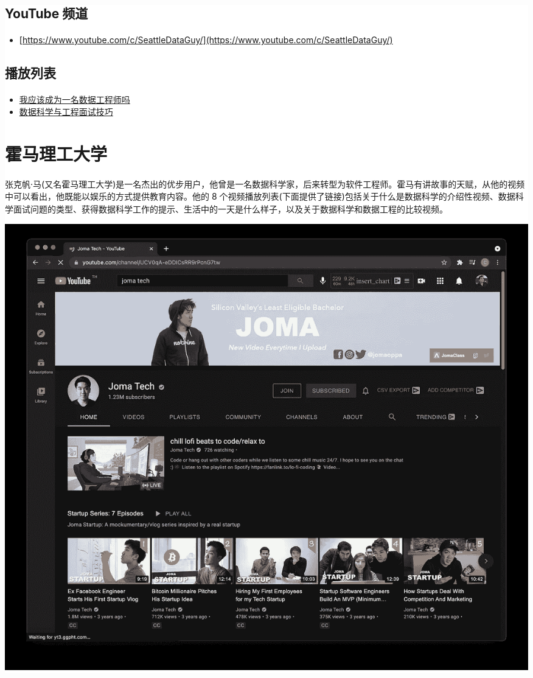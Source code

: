 ## YouTube 频道

*   [https://www.youtube.com/c/SeattleDataGuy/](https://www.youtube.com/c/SeattleDataGuy/)

## 播放列表

*   [我应该成为一名数据工程师吗](https://www.youtube.com/watch?v=6RiA_Qur2yo&list=PLXRKPZRrlvE5DEOn2LsCMld8F0TsFc_Dh)
*   [数据科学与工程面试技巧](https://www.youtube.com/watch?v=4Z6lxfglvUU&list=PLXRKPZRrlvE6zMnEpuMjRhnhmz-4hbVRr)

# 霍马理工大学

张克帆·马(又名霍马理工大学)是一名杰出的优步用户，他曾是一名数据科学家，后来转型为软件工程师。霍马有讲故事的天赋，从他的视频中可以看出，他既能以娱乐的方式提供教育内容。他的 8 个视频播放列表(下面提供了链接)包括关于什么是数据科学的介绍性视频、数据科学面试问题的类型、获得数据科学工作的提示、生活中的一天是什么样子，以及关于数据科学和数据工程的比较视频。

![](img/b8e076201f4aa973a8264d989ba1c5af.png)
